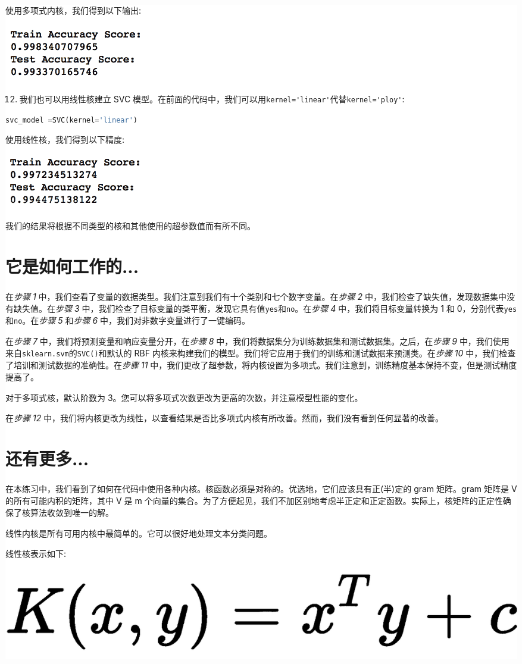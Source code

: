 使用多项式内核，我们得到以下输出:

![](img/b6429ace-6e67-4813-b1c9-d0fd31463280.png)

12.  我们也可以用线性核建立 SVC 模型。在前面的代码中，我们可以用`kernel='linear'`代替`kernel='ploy'`:

```py
svc_model =SVC(kernel='linear') 
```

使用线性核，我们得到以下精度:

![](img/595facc0-1ed8-4282-a9cd-7d76ae51a0de.png)

我们的结果将根据不同类型的核和其他使用的超参数值而有所不同。



# 它是如何工作的...

在*步骤 1* 中，我们查看了变量的数据类型。我们注意到我们有十个类别和七个数字变量。在*步骤 2* 中，我们检查了缺失值，发现数据集中没有缺失值。在*步骤 3* 中，我们检查了目标变量的类平衡，发现它具有值`yes`和`no`。在*步骤 4* 中，我们将目标变量转换为 1 和 0，分别代表`yes`和`no`。在*步骤 5* 和*步骤 6* 中，我们对非数字变量进行了一键编码。

在*步骤 7* 中，我们将预测变量和响应变量分开，在*步骤 8* 中，我们将数据集分为训练数据集和测试数据集。之后，在*步骤 9* 中，我们使用来自`sklearn.svm`的`SVC()`和默认的 RBF 内核来构建我们的模型。我们将它应用于我们的训练和测试数据来预测类。在*步骤 10* 中，我们检查了培训和测试数据的准确性。在*步骤 11* 中，我们更改了超参数，将内核设置为多项式。我们注意到，训练精度基本保持不变，但是测试精度提高了。

对于多项式核，默认阶数为 3。您可以将多项式次数更改为更高的次数，并注意模型性能的变化。

在*步骤 12* 中，我们将内核更改为线性，以查看结果是否比多项式内核有所改善。然而，我们没有看到任何显著的改善。



# 还有更多...

在本练习中，我们看到了如何在代码中使用各种内核。核函数必须是对称的。优选地，它们应该具有正(半)定的 gram 矩阵。gram 矩阵是 V 的所有可能内积的矩阵，其中 V 是 m 个向量的集合。为了方便起见，我们不加区别地考虑半正定和正定函数。实际上，核矩阵的正定性确保了核算法收敛到唯一的解。

线性内核是所有可用内核中最简单的。它可以很好地处理文本分类问题。

线性核表示如下:

![](img/523469ff-9905-47b2-b6c5-b7bafe00005c.png)
